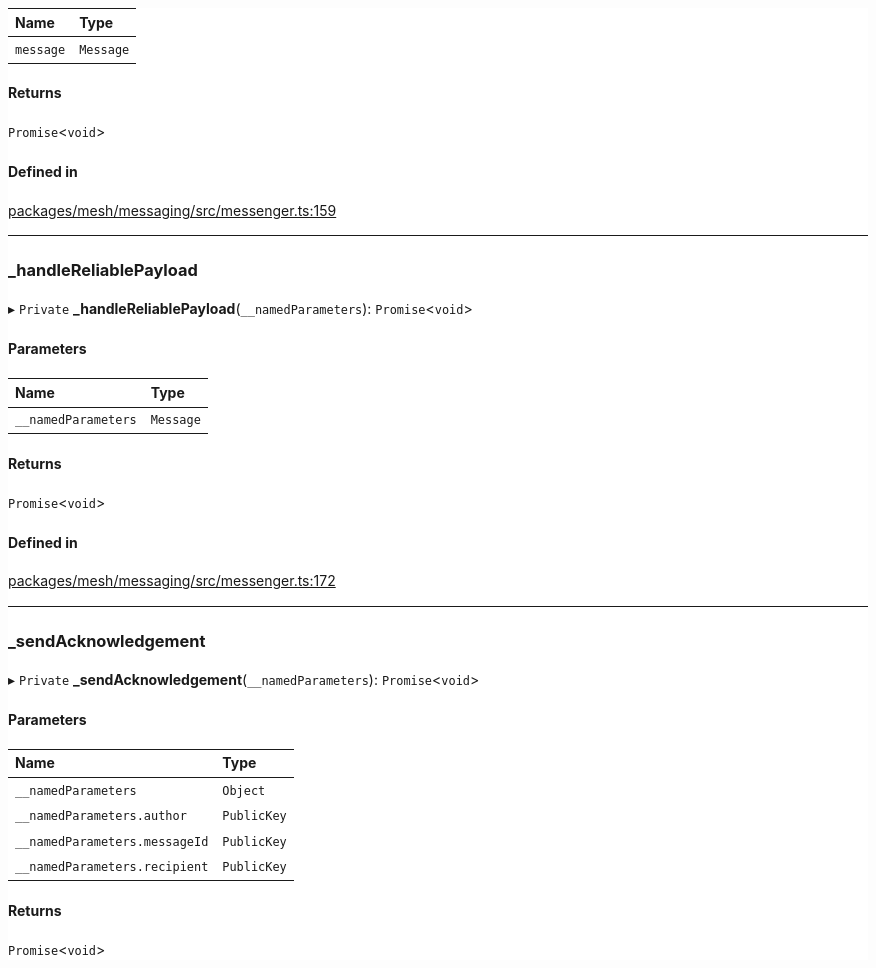 | Name | Type |
| :------ | :------ |
| `message` | `Message` |

#### Returns

`Promise`<`void`\>

#### Defined in

[packages/mesh/messaging/src/messenger.ts:159](https://github.com/dxos/dxos/blob/32ae9b579/packages/mesh/messaging/src/messenger.ts#L159)

___

### \_handleReliablePayload

▸ `Private` **_handleReliablePayload**(`__namedParameters`): `Promise`<`void`\>

#### Parameters

| Name | Type |
| :------ | :------ |
| `__namedParameters` | `Message` |

#### Returns

`Promise`<`void`\>

#### Defined in

[packages/mesh/messaging/src/messenger.ts:172](https://github.com/dxos/dxos/blob/32ae9b579/packages/mesh/messaging/src/messenger.ts#L172)

___

### \_sendAcknowledgement

▸ `Private` **_sendAcknowledgement**(`__namedParameters`): `Promise`<`void`\>

#### Parameters

| Name | Type |
| :------ | :------ |
| `__namedParameters` | `Object` |
| `__namedParameters.author` | `PublicKey` |
| `__namedParameters.messageId` | `PublicKey` |
| `__namedParameters.recipient` | `PublicKey` |

#### Returns

`Promise`<`void`\>
